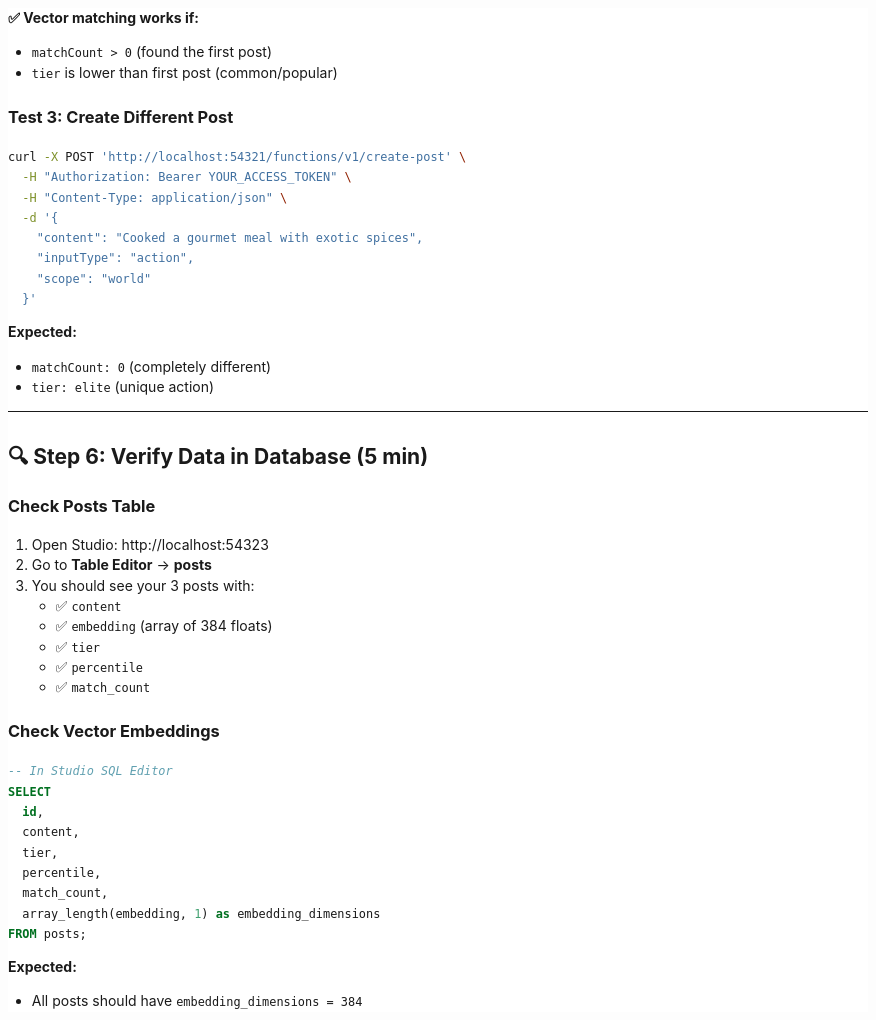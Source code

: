 **✅ Vector matching works if:**
- `matchCount > 0` (found the first post)
- `tier` is lower than first post (common/popular)

### Test 3: Create Different Post

```bash
curl -X POST 'http://localhost:54321/functions/v1/create-post' \
  -H "Authorization: Bearer YOUR_ACCESS_TOKEN" \
  -H "Content-Type: application/json" \
  -d '{
    "content": "Cooked a gourmet meal with exotic spices",
    "inputType": "action",
    "scope": "world"
  }'
```

**Expected:**
- `matchCount: 0` (completely different)
- `tier: elite` (unique action)

---

## 🔍 **Step 6: Verify Data in Database** (5 min)

### Check Posts Table

1. Open Studio: http://localhost:54323
2. Go to **Table Editor** → **posts**
3. You should see your 3 posts with:
   - ✅ `content`
   - ✅ `embedding` (array of 384 floats)
   - ✅ `tier`
   - ✅ `percentile`
   - ✅ `match_count`

### Check Vector Embeddings

```sql
-- In Studio SQL Editor
SELECT 
  id,
  content,
  tier,
  percentile,
  match_count,
  array_length(embedding, 1) as embedding_dimensions
FROM posts;
```

**Expected:**
- All posts should have `embedding_dimensions = 384`
